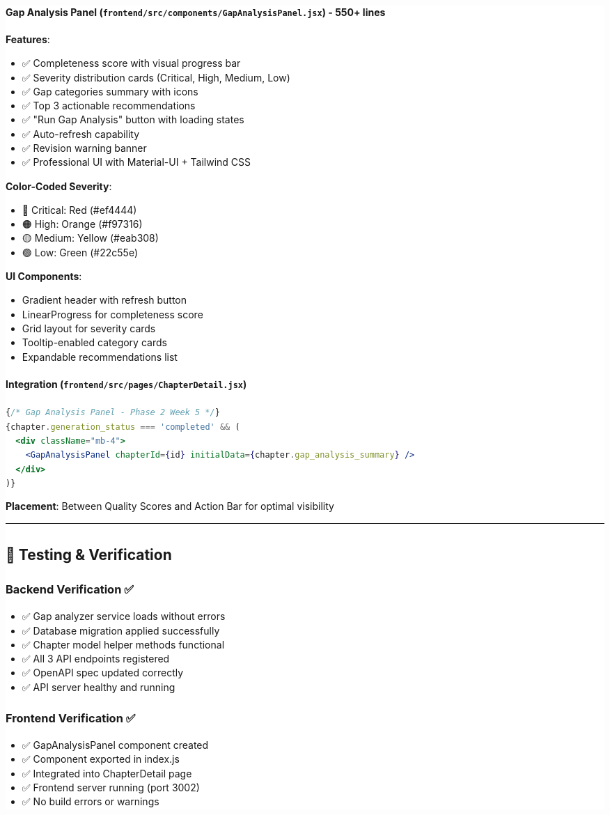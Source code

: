#### **Gap Analysis Panel** (`frontend/src/components/GapAnalysisPanel.jsx`) - 550+ lines

**Features**:
- ✅ Completeness score with visual progress bar
- ✅ Severity distribution cards (Critical, High, Medium, Low)
- ✅ Gap categories summary with icons
- ✅ Top 3 actionable recommendations
- ✅ "Run Gap Analysis" button with loading states
- ✅ Auto-refresh capability
- ✅ Revision warning banner
- ✅ Professional UI with Material-UI + Tailwind CSS

**Color-Coded Severity**:
- 🔴 Critical: Red (#ef4444)
- 🟠 High: Orange (#f97316)
- 🟡 Medium: Yellow (#eab308)
- 🟢 Low: Green (#22c55e)

**UI Components**:
- Gradient header with refresh button
- LinearProgress for completeness score
- Grid layout for severity cards
- Tooltip-enabled category cards
- Expandable recommendations list

#### **Integration** (`frontend/src/pages/ChapterDetail.jsx`)
```jsx
{/* Gap Analysis Panel - Phase 2 Week 5 */}
{chapter.generation_status === 'completed' && (
  <div className="mb-4">
    <GapAnalysisPanel chapterId={id} initialData={chapter.gap_analysis_summary} />
  </div>
)}
```

**Placement**: Between Quality Scores and Action Bar for optimal visibility

---

## 🧪 Testing & Verification

### Backend Verification ✅
- ✅ Gap analyzer service loads without errors
- ✅ Database migration applied successfully
- ✅ Chapter model helper methods functional
- ✅ All 3 API endpoints registered
- ✅ OpenAPI spec updated correctly
- ✅ API server healthy and running

### Frontend Verification ✅
- ✅ GapAnalysisPanel component created
- ✅ Component exported in index.js
- ✅ Integrated into ChapterDetail page
- ✅ Frontend server running (port 3002)
- ✅ No build errors or warnings
